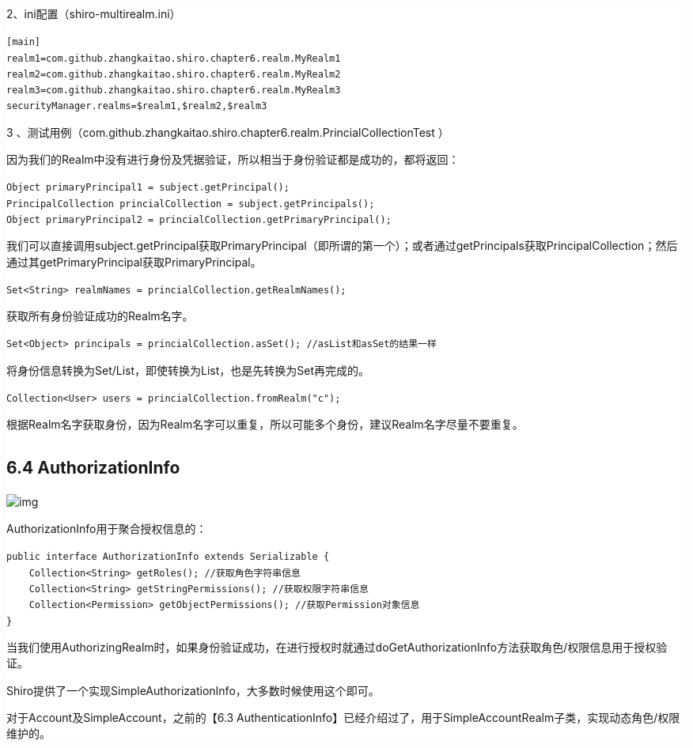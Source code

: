2、ini配置（shiro-multirealm.ini）

```
[main]
realm1=com.github.zhangkaitao.shiro.chapter6.realm.MyRealm1
realm2=com.github.zhangkaitao.shiro.chapter6.realm.MyRealm2
realm3=com.github.zhangkaitao.shiro.chapter6.realm.MyRealm3
securityManager.realms=$realm1,$realm2,$realm3 
```

3 、测试用例（com.github.zhangkaitao.shiro.chapter6.realm.PrincialCollectionTest ）

因为我们的Realm中没有进行身份及凭据验证，所以相当于身份验证都是成功的，都将返回：

```
Object primaryPrincipal1 = subject.getPrincipal();
PrincipalCollection princialCollection = subject.getPrincipals();
Object primaryPrincipal2 = princialCollection.getPrimaryPrincipal(); 
```

我们可以直接调用subject.getPrincipal获取PrimaryPrincipal（即所谓的第一个）；或者通过getPrincipals获取PrincipalCollection；然后通过其getPrimaryPrincipal获取PrimaryPrincipal。

```
Set<String> realmNames = princialCollection.getRealmNames();
```

获取所有身份验证成功的Realm名字。      

```
Set<Object> principals = princialCollection.asSet(); //asList和asSet的结果一样
```

将身份信息转换为Set/List，即使转换为List，也是先转换为Set再完成的。

```
Collection<User> users = princialCollection.fromRealm("c");
```

根据Realm名字获取身份，因为Realm名字可以重复，所以可能多个身份，建议Realm名字尽量不要重复。

## 6.4 AuthorizationInfo

![img](http://img0.tuicool.com/qAbIne.png)

AuthorizationInfo用于聚合授权信息的：

```
public interface AuthorizationInfo extends Serializable {
    Collection<String> getRoles(); //获取角色字符串信息
    Collection<String> getStringPermissions(); //获取权限字符串信息
    Collection<Permission> getObjectPermissions(); //获取Permission对象信息
} 
```

当我们使用AuthorizingRealm时，如果身份验证成功，在进行授权时就通过doGetAuthorizationInfo方法获取角色/权限信息用于授权验证。

Shiro提供了一个实现SimpleAuthorizationInfo，大多数时候使用这个即可。

对于Account及SimpleAccount，之前的【6.3 AuthenticationInfo】已经介绍过了，用于SimpleAccountRealm子类，实现动态角色/权限维护的。
